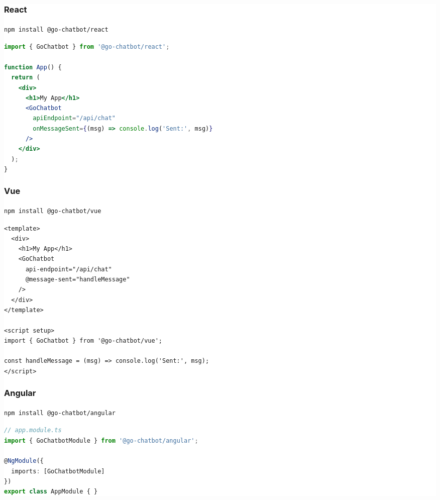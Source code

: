 ### React

```bash
npm install @go-chatbot/react
```

```jsx
import { GoChatbot } from '@go-chatbot/react';

function App() {
  return (
    <div>
      <h1>My App</h1>
      <GoChatbot
        apiEndpoint="/api/chat"
        onMessageSent={(msg) => console.log('Sent:', msg)}
      />
    </div>
  );
}
```

### Vue

```bash
npm install @go-chatbot/vue
```

```vue
<template>
  <div>
    <h1>My App</h1>
    <GoChatbot
      api-endpoint="/api/chat"
      @message-sent="handleMessage"
    />
  </div>
</template>

<script setup>
import { GoChatbot } from '@go-chatbot/vue';

const handleMessage = (msg) => console.log('Sent:', msg);
</script>
```

### Angular

```bash
npm install @go-chatbot/angular
```

```typescript
// app.module.ts
import { GoChatbotModule } from '@go-chatbot/angular';

@NgModule({
  imports: [GoChatbotModule]
})
export class AppModule { }
```
